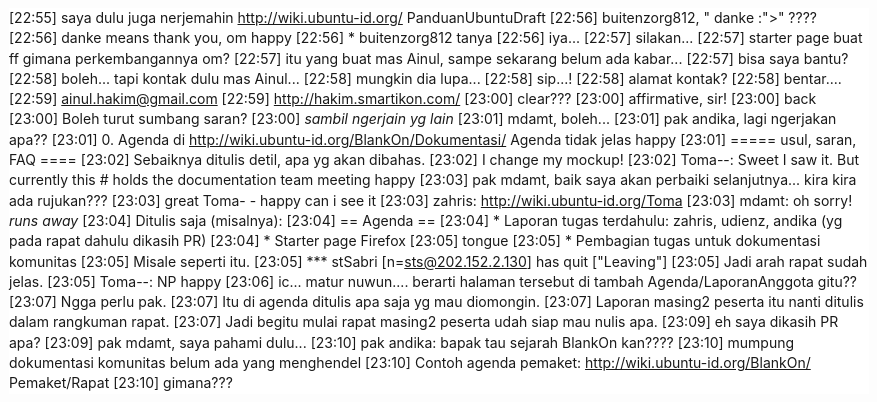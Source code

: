 [22:55] <udienzMahyuddin> saya dulu juga nerjemahin http://wiki.ubuntu-id.org/
PanduanUbuntuDraft
[22:56] <udienzMahyuddin> buitenzorg812, " danke :">" ????
[22:56] <buitenzorg812> danke means thank you, om happy
[22:56] * buitenzorg812 tanya
[22:56] <udienzMahyuddin> iya...
[22:57] <udienzMahyuddin> silakan...
[22:57] <buitenzorg812> starter page buat ff gimana perkembangannya om?
[22:57] <udienzMahyuddin> itu yang buat mas Ainul, sampe sekarang belum ada
kabar...
[22:57] <buitenzorg812> bisa saya bantu?
[22:58] <udienzMahyuddin> boleh... tapi kontak dulu mas Ainul...
[22:58] <udienzMahyuddin> mungkin dia lupa...
[22:58] <buitenzorg812> sip...!
[22:58] <buitenzorg812> alamat kontak?
[22:58] <udienzMahyuddin> bentar....
[22:59] <udienzMahyuddin> ainul.hakim@gmail.com
[22:59] <udienzMahyuddin> http://hakim.smartikon.com/
[23:00] <udienzMahyuddin> clear???
[23:00] <buitenzorg812> affirmative, sir!
[23:00] <andika> back
[23:00] <mdamt> Boleh turut sumbang saran?
[23:00] <andika> *sambil ngerjain yg lain*
[23:01] <udienzMahyuddin> mdamt, boleh...
[23:01] <udienzMahyuddin> pak andika, lagi ngerjakan apa??
[23:01] <mdamt> 0. Agenda di http://wiki.ubuntu-id.org/BlankOn/Dokumentasi/
Agenda tidak jelas happy
[23:01] <udienzMahyuddin>  ===== usul, saran, FAQ ====
[23:02] <mdamt> Sebaiknya ditulis detil, apa yg akan dibahas.
[23:02] <Toma--> I change my mockup!
[23:02] <mdamt> Toma--: Sweet I saw it. But currently this # holds the
documentation team meeting happy
[23:03] <udienzMahyuddin> pak mdamt, baik saya akan perbaiki selanjutnya...
kira kira ada rujukan???
[23:03] <zahris> great Toma- - happy can i see it
[23:03] <Toma--> zahris: http://wiki.ubuntu-id.org/Toma
[23:03] <Toma--> mdamt: oh sorry! *runs away*
[23:04] <mdamt> Ditulis saja (misalnya):
[23:04] <mdamt> == Agenda ==
[23:04] <mdamt>  * Laporan tugas terdahulu: zahris, udienz, andika (yg pada
rapat dahulu dikasih PR)
[23:04] <mdamt>  * Starter page Firefox
[23:05] <zahris> tongue
[23:05] <mdamt>  * Pembagian tugas untuk dokumentasi komunitas
[23:05] <mdamt> Misale seperti itu.
[23:05] *** stSabri [n=sts@202.152.2.130] has quit ["Leaving"]
[23:05] <mdamt> Jadi arah rapat sudah jelas.
[23:05] <mdamt> Toma--: NP happy
[23:06] <udienzMahyuddin> ic... matur nuwun.... berarti halaman tersebut di
tambah Agenda/LaporanAnggota gitu??
[23:07] <mdamt> Ngga perlu pak.
[23:07] <mdamt> Itu di agenda ditulis apa saja yg mau diomongin.
[23:07] <mdamt> Laporan masing2 peserta itu nanti ditulis dalam rangkuman
rapat.
[23:07] <mdamt> Jadi begitu mulai rapat masing2 peserta udah siap mau nulis
apa.
[23:09] <andika> eh saya dikasih PR apa?
[23:09] <udienzMahyuddin> pak mdamt, saya pahami dulu...
[23:10] <udienzMahyuddin> pak andika: bapak tau sejarah BlankOn kan????
[23:10] <udienzMahyuddin> mumpung dokumentasi komunitas belum ada yang
menghendel
[23:10] <mdamt> Contoh agenda pemaket: http://wiki.ubuntu-id.org/BlankOn/
Pemaket/Rapat
[23:10] <udienzMahyuddin> gimana???